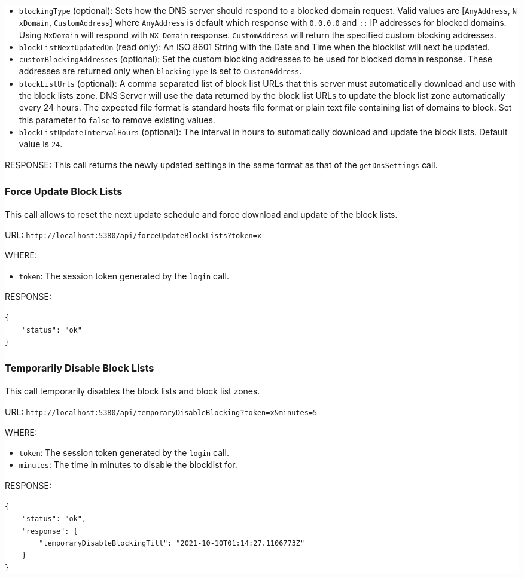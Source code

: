 - `blockingType` (optional): Sets how the DNS server should respond to a blocked domain request. Valid values are [`AnyAddress`, `NxDomain`, `CustomAddress`] where `AnyAddress` is default which response with `0.0.0.0` and `::` IP addresses for blocked domains. Using `NxDomain` will respond with `NX Domain` response. `CustomAddress` will return the specified custom blocking addresses.
- `blockListNextUpdatedOn` (read only): An ISO 8601 String with the Date and Time when the blocklist will next be updated. 
- `customBlockingAddresses` (optional): Set the custom blocking addresses to be used for blocked domain response. These addresses are returned only when `blockingType` is set to `CustomAddress`.
- `blockListUrls` (optional): A comma separated list of block list URLs that this server must automatically download and use with the block lists zone. DNS Server will use the data returned by the block list URLs to update the block list zone automatically every 24 hours. The expected file format is standard hosts file format or plain text file containing list of domains to block. Set this parameter to `false` to remove existing values.
- `blockListUpdateIntervalHours` (optional): The interval in hours to automatically download and update the block lists. Default value is `24`.

RESPONSE:
This call returns the newly updated settings in the same format as that of the `getDnsSettings` call.

### Force Update Block Lists

This call allows to reset the next update schedule and force download and update of the block lists.

URL:
`http://localhost:5380/api/forceUpdateBlockLists?token=x`

WHERE:
- `token`: The session token generated by the `login` call.

RESPONSE:
```
{
	"status": "ok"
}
```

### Temporarily Disable Block Lists

This call temporarily disables the block lists and block list zones.

URL:
`http://localhost:5380/api/temporaryDisableBlocking?token=x&minutes=5`

WHERE:
- `token`: The session token generated by the `login` call.
- `minutes`: The time in minutes to disable the blocklist for.

RESPONSE:
```
{
	"status": "ok",
	"response": {
		"temporaryDisableBlockingTill": "2021-10-10T01:14:27.1106773Z"
	}
}
```
